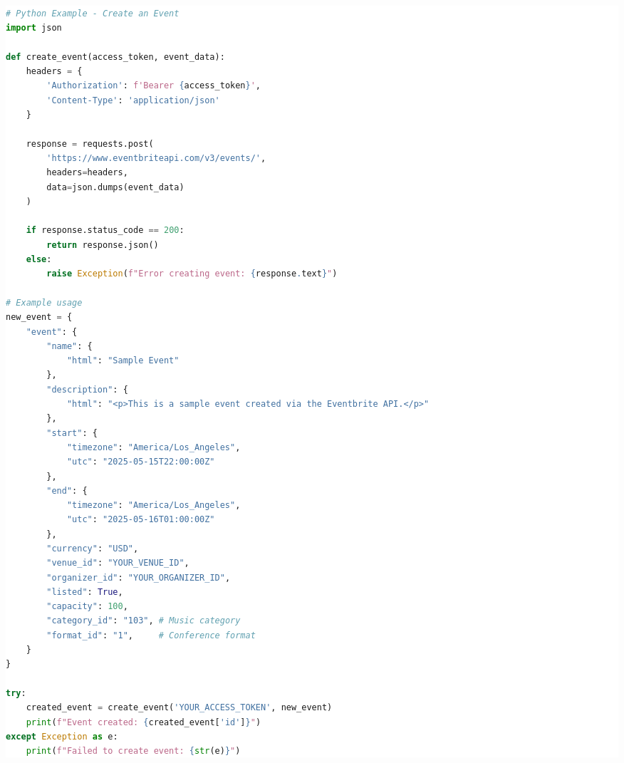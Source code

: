```python
# Python Example - Create an Event
import json

def create_event(access_token, event_data):
    headers = {
        'Authorization': f'Bearer {access_token}',
        'Content-Type': 'application/json'
    }
    
    response = requests.post(
        'https://www.eventbriteapi.com/v3/events/',
        headers=headers,
        data=json.dumps(event_data)
    )
    
    if response.status_code == 200:
        return response.json()
    else:
        raise Exception(f"Error creating event: {response.text}")

# Example usage
new_event = {
    "event": {
        "name": {
            "html": "Sample Event"
        },
        "description": {
            "html": "<p>This is a sample event created via the Eventbrite API.</p>"
        },
        "start": {
            "timezone": "America/Los_Angeles",
            "utc": "2025-05-15T22:00:00Z"
        },
        "end": {
            "timezone": "America/Los_Angeles",
            "utc": "2025-05-16T01:00:00Z"
        },
        "currency": "USD",
        "venue_id": "YOUR_VENUE_ID",
        "organizer_id": "YOUR_ORGANIZER_ID",
        "listed": True,
        "capacity": 100,
        "category_id": "103", # Music category
        "format_id": "1",     # Conference format
    }
}

try:
    created_event = create_event('YOUR_ACCESS_TOKEN', new_event)
    print(f"Event created: {created_event['id']}")
except Exception as e:
    print(f"Failed to create event: {str(e)}")
```
